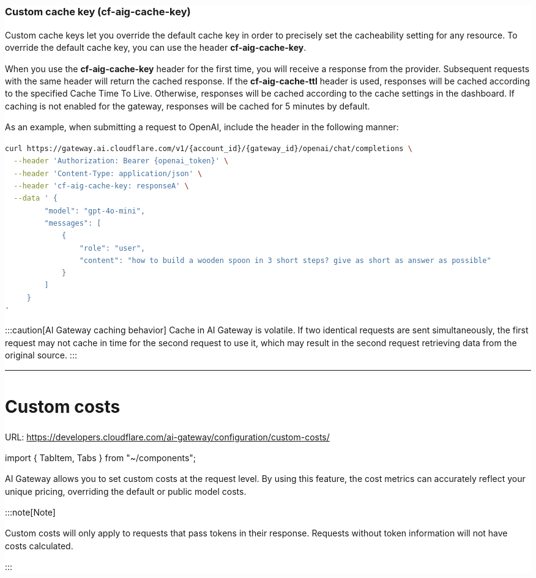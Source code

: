### Custom cache key (cf-aig-cache-key)

Custom cache keys let you override the default cache key in order to precisely set the cacheability setting for any resource. To override the default cache key, you can use the header **cf-aig-cache-key**.

When you use the **cf-aig-cache-key** header for the first time, you will receive a response from the provider. Subsequent requests with the same header will return the cached response. If the **cf-aig-cache-ttl** header is used, responses will be cached according to the specified Cache Time To Live. Otherwise, responses will be cached according to the cache settings in the dashboard. If caching is not enabled for the gateway, responses will be cached for 5 minutes by default.

As an example, when submitting a request to OpenAI, include the header in the following manner:

```bash title="Request with custom cache key"
curl https://gateway.ai.cloudflare.com/v1/{account_id}/{gateway_id}/openai/chat/completions \
  --header 'Authorization: Bearer {openai_token}' \
  --header 'Content-Type: application/json' \
  --header 'cf-aig-cache-key: responseA' \
  --data ' {
   		 "model": "gpt-4o-mini",
   		 "messages": [
   			 {
   				 "role": "user",
   				 "content": "how to build a wooden spoon in 3 short steps? give as short as answer as possible"
   			 }
   		 ]
   	 }
'
```

:::caution[AI Gateway caching behavior]
Cache in AI Gateway is volatile. If two identical requests are sent simultaneously, the first request may not cache in time for the second request to use it, which may result in the second request retrieving data from the original source.
:::

---

# Custom costs

URL: https://developers.cloudflare.com/ai-gateway/configuration/custom-costs/

import { TabItem, Tabs } from "~/components";

AI Gateway allows you to set custom costs at the request level. By using this feature, the cost metrics can accurately reflect your unique pricing, overriding the default or public model costs.

:::note[Note]

Custom costs will only apply to requests that pass tokens in their response. Requests without token information will not have costs calculated.

:::
